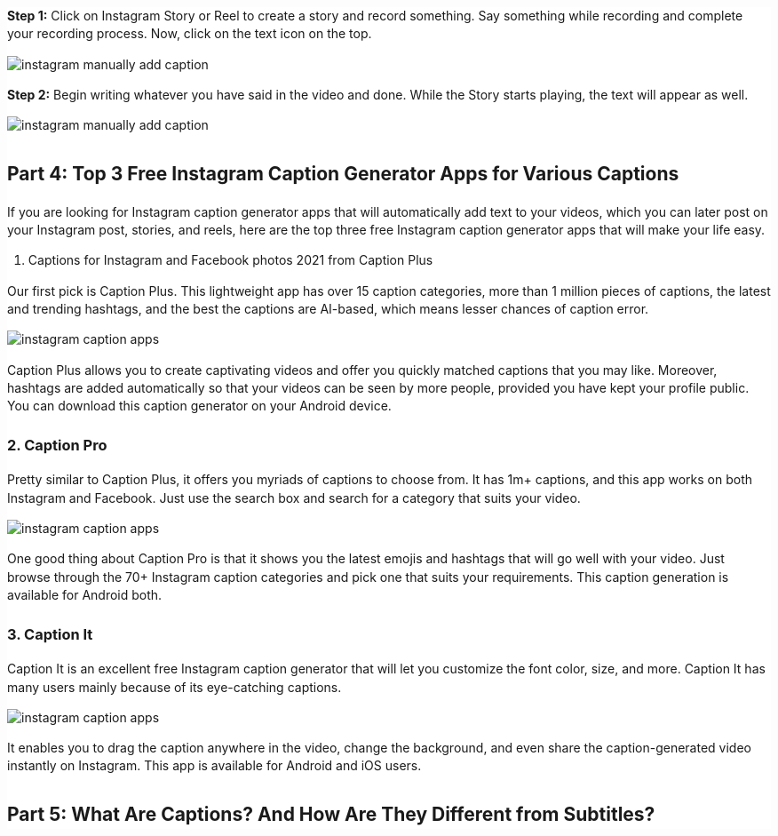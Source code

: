 **Step 1:** Click on Instagram Story or Reel to create a story and record something. Say something while recording and complete your recording process. Now, click on the text icon on the top.

![instagram manually add caption](https://images.wondershare.com/filmora/article-images/instagram-stories-add-captions-option.png)

**Step 2:** Begin writing whatever you have said in the video and done. While the Story starts playing, the text will appear as well.

![instagram manually add caption](https://images.wondershare.com/filmora/article-images/instagram-stories-add-captions-manually.png)

## Part 4: Top 3 Free Instagram Caption Generator Apps for Various Captions

If you are looking for Instagram caption generator apps that will automatically add text to your videos, which you can later post on your Instagram post, stories, and reels, here are the top three free Instagram caption generator apps that will make your life easy.

1. Captions for Instagram and Facebook photos 2021 from Caption Plus

Our first pick is Caption Plus. This lightweight app has over 15 caption categories, more than 1 million pieces of captions, the latest and trending hashtags, and the best the captions are AI-based, which means lesser chances of caption error.

![instagram  caption apps](https://images.wondershare.com/filmora/article-images/caption-plus-app.png)

Caption Plus allows you to create captivating videos and offer you quickly matched captions that you may like. Moreover, hashtags are added automatically so that your videos can be seen by more people, provided you have kept your profile public. You can download this caption generator on your Android device.

### 2\. Caption Pro

Pretty similar to Caption Plus, it offers you myriads of captions to choose from. It has 1m+ captions, and this app works on both Instagram and Facebook. Just use the search box and search for a category that suits your video.

![instagram  caption apps](https://images.wondershare.com/filmora/article-images/caption-pro-app-for-instagram.png)

One good thing about Caption Pro is that it shows you the latest emojis and hashtags that will go well with your video. Just browse through the 70+ Instagram caption categories and pick one that suits your requirements. This caption generation is available for Android both.

### 3\. Caption It

Caption It is an excellent free Instagram caption generator that will let you customize the font color, size, and more. Caption It has many users mainly because of its eye-catching captions.

![instagram  caption apps](https://images.wondershare.com/filmora/article-images/captionIit-app-ios-android.png)

It enables you to drag the caption anywhere in the video, change the background, and even share the caption-generated video instantly on Instagram. This app is available for Android and iOS users.

## Part 5: What Are Captions? And How Are They Different from Subtitles?
